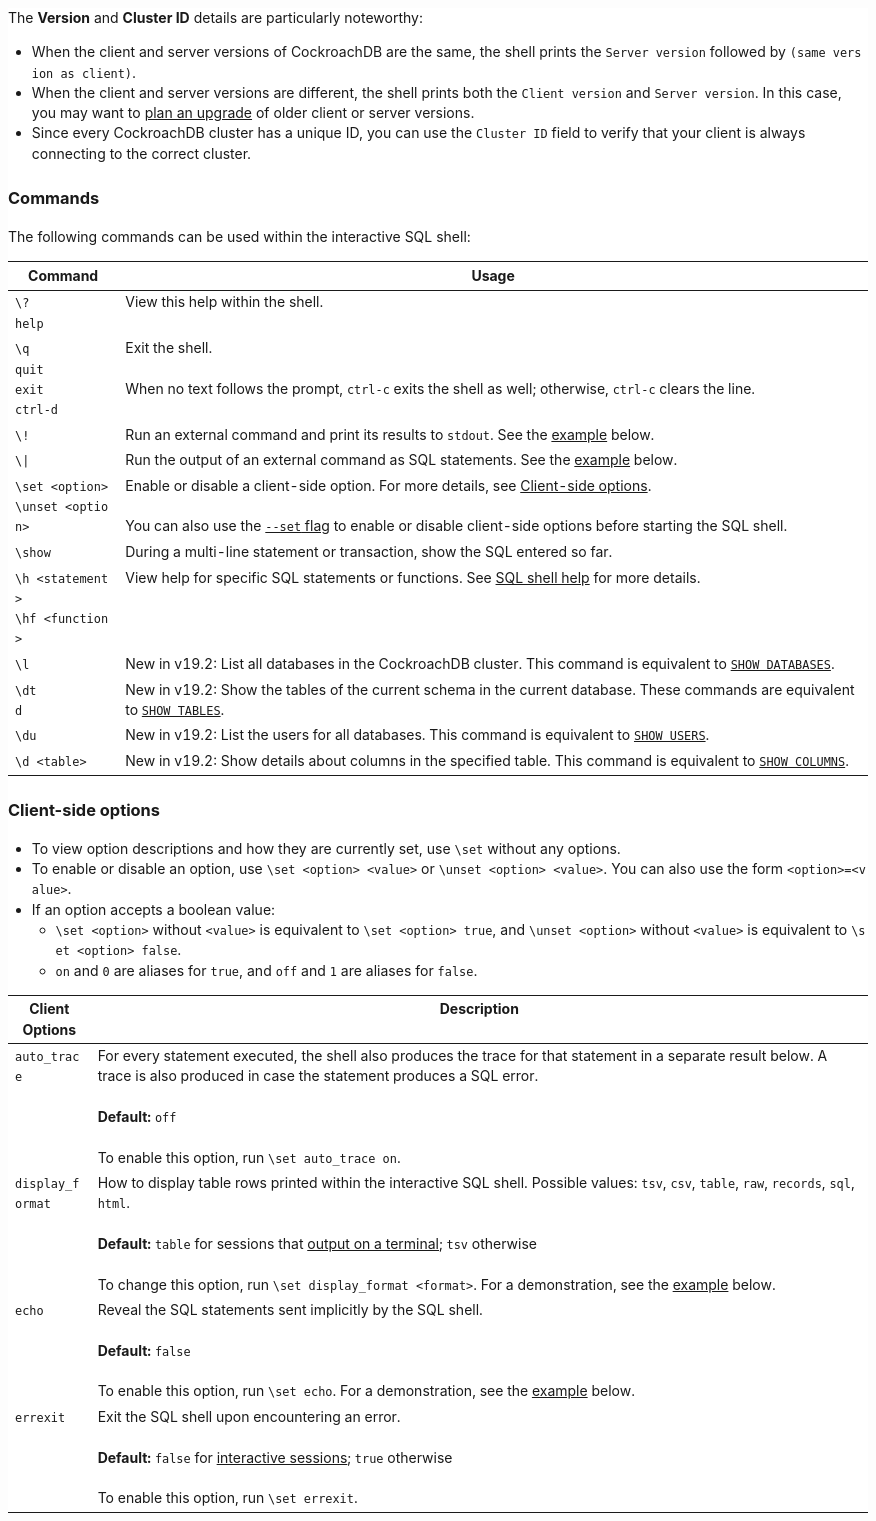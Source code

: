 The **Version** and **Cluster ID** details are particularly noteworthy:

- When the client and server versions of CockroachDB are the same, the shell prints the `Server version` followed by `(same version as client)`.
- When the client and server versions are different, the shell prints both the `Client version` and `Server version`. In this case, you may want to [plan an upgrade](upgrade-cockroach-version.html) of older client or server versions.
- Since every CockroachDB cluster has a unique ID, you can use the `Cluster ID` field to verify that your client is always connecting to the correct cluster.

### Commands

The following commands can be used within the interactive SQL shell:

Command | Usage
--------|------------
`\?`<br>`help` | View this help within the shell.
`\q`<br>`quit`<br>`exit`<br>`ctrl-d` | Exit the shell.<br><br>When no text follows the prompt, `ctrl-c` exits the shell as well; otherwise, `ctrl-c` clears the line.
`\!` | Run an external command and print its results to `stdout`. See the [example](#run-external-commands-from-the-sql-shell) below.
<code>&#92;&#124;</code> | Run the output of an external command as SQL statements. See the [example](#run-external-commands-from-the-sql-shell) below.
`\set <option>`<br>`\unset <option>` | Enable or disable a client-side option. For more details, see [Client-side options](#client-side-options).<br><br>You can also use the [`--set` flag](#general) to enable or disable client-side options before starting the SQL shell.
`\show` | During a multi-line statement or transaction, show the SQL entered so far.
`\h <statement>`<br>`\hf <function>` | View help for specific SQL statements or functions. See [SQL shell help](#help) for more details.
`\l` | <span class="version-tag">New in v19.2:</span> List all databases in the CockroachDB cluster. This command is equivalent to [`SHOW DATABASES`](show-databases.html).
`\dt`<br>`d` | <span class="version-tag">New in v19.2:</span> Show the tables of the current schema in the current database. These commands are equivalent to [`SHOW TABLES`](show-tables.html).
`\du` | <span class="version-tag">New in v19.2:</span> List the users for all databases. This command is equivalent to [`SHOW USERS`](show-users.html).
`\d <table>` | <span class="version-tag">New in v19.2:</span> Show details about columns in the specified table. This command is equivalent to [`SHOW COLUMNS`](show-columns.html).

### Client-side options

- To view option descriptions and how they are currently set, use `\set` without any options.
- To enable or disable an option, use `\set <option> <value>` or `\unset <option> <value>`. You can also use the form `<option>=<value>`.
- If an option accepts a boolean value:
    - `\set <option>` without `<value>` is equivalent to `\set <option> true`, and `\unset <option>` without `<value>` is equivalent to `\set <option> false`.
    - `on` and `0` are aliases for `true`, and `off` and `1` are aliases for `false`.

Client Options | Description
---------------|------------
<a name="sql-option-auto-trace"></a> `auto_trace` | For every statement executed, the shell also produces the trace for that statement in a separate result below. A trace is also produced in case the statement produces a SQL error.<br><br>**Default:** `off`<br><br>To enable this option, run `\set auto_trace on`.
<a name="sql-option-display-format"></a> `display_format` | How to display table rows printed within the interactive SQL shell. Possible values: `tsv`, `csv`, `table`, `raw`, `records`, `sql`, `html`.<br><br>**Default:** `table` for sessions that [output on a terminal](#session-and-output-types); `tsv` otherwise<br /><br />To change this option, run `\set display_format <format>`. For a demonstration, see the [example](#make-the-output-of-show-statements-selectable) below.
`echo` | Reveal the SQL statements sent implicitly by the SQL shell.<br><br>**Default:** `false`<br><br>To enable this option, run `\set echo`. For a demonstration, see the [example](#reveal-the-sql-statements-sent-implicitly-by-the-command-line-utility) below.
<a name="sql-option-errexit"></a> `errexit` | Exit the SQL shell upon encountering an error.<br /><br />**Default:** `false` for [interactive sessions](#session-and-output-types); `true` otherwise<br><br>To enable this option, run `\set errexit`.